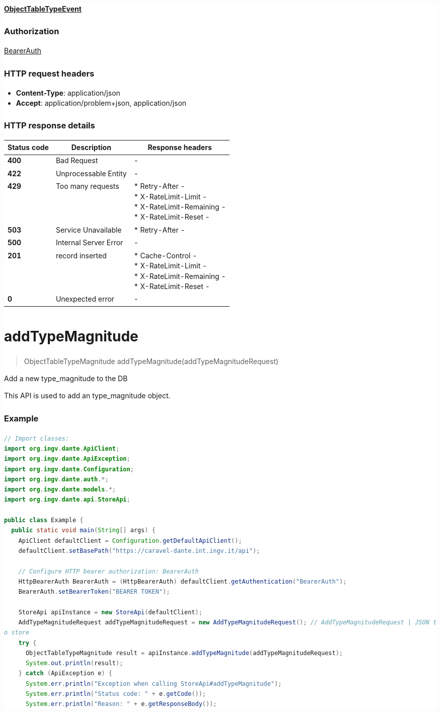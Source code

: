 [**ObjectTableTypeEvent**](ObjectTableTypeEvent.md)

### Authorization

[BearerAuth](../README.md#BearerAuth)

### HTTP request headers

 - **Content-Type**: application/json
 - **Accept**: application/problem+json, application/json

### HTTP response details
| Status code | Description | Response headers |
|-------------|-------------|------------------|
| **400** | Bad Request |  -  |
| **422** | Unprocessable Entity |  -  |
| **429** | Too many requests |  * Retry-After -  <br>  * X-RateLimit-Limit -  <br>  * X-RateLimit-Remaining -  <br>  * X-RateLimit-Reset -  <br>  |
| **503** | Service Unavailable |  * Retry-After -  <br>  |
| **500** | Internal Server Error |  -  |
| **201** | record inserted |  * Cache-Control -  <br>  * X-RateLimit-Limit -  <br>  * X-RateLimit-Remaining -  <br>  * X-RateLimit-Reset -  <br>  |
| **0** | Unexpected error |  -  |

<a id="addTypeMagnitude"></a>
# **addTypeMagnitude**
> ObjectTableTypeMagnitude addTypeMagnitude(addTypeMagnitudeRequest)

Add a new type_magnitude to the DB

This API is used to add an type_magnitude object.

### Example
```java
// Import classes:
import org.ingv.dante.ApiClient;
import org.ingv.dante.ApiException;
import org.ingv.dante.Configuration;
import org.ingv.dante.auth.*;
import org.ingv.dante.models.*;
import org.ingv.dante.api.StoreApi;

public class Example {
  public static void main(String[] args) {
    ApiClient defaultClient = Configuration.getDefaultApiClient();
    defaultClient.setBasePath("https://caravel-dante.int.ingv.it/api");
    
    // Configure HTTP bearer authorization: BearerAuth
    HttpBearerAuth BearerAuth = (HttpBearerAuth) defaultClient.getAuthentication("BearerAuth");
    BearerAuth.setBearerToken("BEARER TOKEN");

    StoreApi apiInstance = new StoreApi(defaultClient);
    AddTypeMagnitudeRequest addTypeMagnitudeRequest = new AddTypeMagnitudeRequest(); // AddTypeMagnitudeRequest | JSON to store
    try {
      ObjectTableTypeMagnitude result = apiInstance.addTypeMagnitude(addTypeMagnitudeRequest);
      System.out.println(result);
    } catch (ApiException e) {
      System.err.println("Exception when calling StoreApi#addTypeMagnitude");
      System.err.println("Status code: " + e.getCode());
      System.err.println("Reason: " + e.getResponseBody());
```